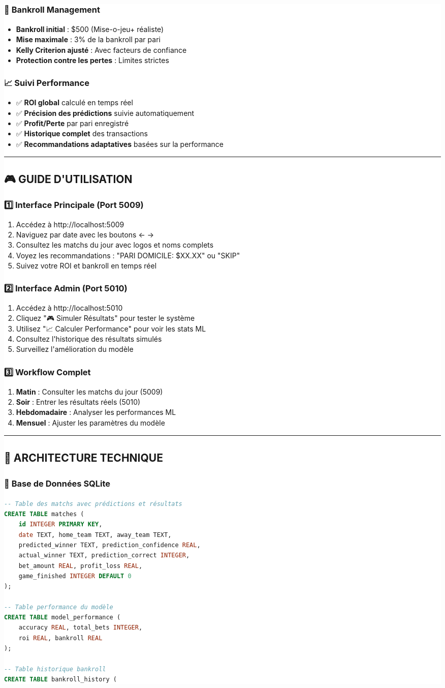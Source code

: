 ### 🏦 **Bankroll Management**
- **Bankroll initial** : $500 (Mise-o-jeu+ réaliste)
- **Mise maximale** : 3% de la bankroll par pari
- **Kelly Criterion ajusté** : Avec facteurs de confiance
- **Protection contre les pertes** : Limites strictes

### 📈 **Suivi Performance**
- ✅ **ROI global** calculé en temps réel
- ✅ **Précision des prédictions** suivie automatiquement
- ✅ **Profit/Perte** par pari enregistré
- ✅ **Historique complet** des transactions
- ✅ **Recommandations adaptatives** basées sur la performance

---

## 🎮 **GUIDE D'UTILISATION**

### 1️⃣ **Interface Principale (Port 5009)**
1. Accédez à http://localhost:5009
2. Naviguez par date avec les boutons ← →
3. Consultez les matchs du jour avec logos et noms complets
4. Voyez les recommandations : "PARI DOMICILE: $XX.XX" ou "SKIP"
5. Suivez votre ROI et bankroll en temps réel

### 2️⃣ **Interface Admin (Port 5010)** 
1. Accédez à http://localhost:5010
2. Cliquez "🎮 Simuler Résultats" pour tester le système
3. Utilisez "📈 Calculer Performance" pour voir les stats ML
4. Consultez l'historique des résultats simulés
5. Surveillez l'amélioration du modèle

### 3️⃣ **Workflow Complet**
1. **Matin** : Consulter les matchs du jour (5009)
2. **Soir** : Entrer les résultats réels (5010)  
3. **Hebdomadaire** : Analyser les performances ML
4. **Mensuel** : Ajuster les paramètres du modèle

---

## 🔧 **ARCHITECTURE TECHNIQUE**

### 📁 **Base de Données SQLite**
```sql
-- Table des matchs avec prédictions et résultats
CREATE TABLE matches (
    id INTEGER PRIMARY KEY,
    date TEXT, home_team TEXT, away_team TEXT,
    predicted_winner TEXT, prediction_confidence REAL,
    actual_winner TEXT, prediction_correct INTEGER,
    bet_amount REAL, profit_loss REAL,
    game_finished INTEGER DEFAULT 0
);

-- Table performance du modèle  
CREATE TABLE model_performance (
    accuracy REAL, total_bets INTEGER,
    roi REAL, bankroll REAL
);

-- Table historique bankroll
CREATE TABLE bankroll_history (
```